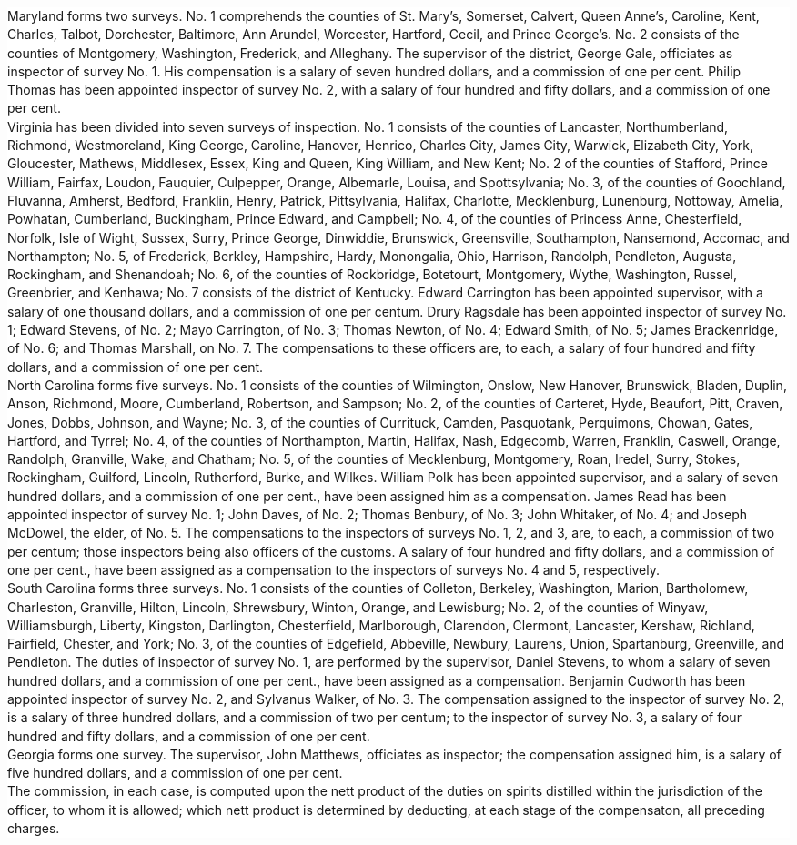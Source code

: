 Maryland forms two surveys. No. 1 comprehends the counties of St. Mary’s, Somerset, Calvert, Queen Anne’s, Caroline, Kent, Charles, Talbot, Dorchester, Baltimore, Ann Arundel, Worcester, Hartford, Cecil, and Prince George’s. No. 2 consists of the counties of Montgomery, Washington, Frederick, and Alleghany. The supervisor of the district, George Gale, officiates as inspector of survey No. 1. His compensation is a salary of seven hundred dollars, and a commission of one per cent. Philip Thomas has been appointed inspector of survey No. 2, with a salary of four hundred and fifty dollars, and a commission of one per cent.  
Virginia has been divided into seven surveys of inspection. No. 1 consists of the counties of Lancaster, Northumberland, Richmond, Westmoreland, King George, Caroline, Hanover, Henrico, Charles City, James City, Warwick, Elizabeth City, York, Gloucester, Mathews, Middlesex, Essex, King and Queen, King William, and New Kent; No. 2 of the counties of Stafford, Prince William, Fairfax, Loudon, Fauquier, Culpepper, Orange, Albemarle, Louisa, and Spottsylvania; No. 3, of the counties of Goochland, Fluvanna, Amherst, Bedford, Franklin, Henry, Patrick, Pittsylvania, Halifax, Charlotte, Mecklenburg, Lunenburg, Nottoway, Amelia, Powhatan, Cumberland, Buckingham, Prince Edward, and Campbell; No. 4, of the counties of Princess Anne, Chesterfield, Norfolk, Isle of Wight, Sussex, Surry, Prince George, Dinwiddie, Brunswick, Greensville, Southampton, Nansemond, Accomac, and Northampton; No. 5, of Frederick, Berkley, Hampshire, Hardy, Monongalia, Ohio, Harrison, Randolph, Pendleton, Augusta, Rockingham, and Shenandoah; No. 6, of the counties of Rockbridge, Botetourt, Montgomery, Wythe, Washington, Russel, Greenbrier, and Kenhawa; No. 7 consists of the district of Kentucky. Edward Carrington has been appointed supervisor, with a salary of one thousand dollars, and a commission of one per centum. Drury Ragsdale has been appointed inspector of survey No. 1; Edward Stevens, of No. 2; Mayo Carrington, of No. 3; Thomas Newton, of No. 4; Edward Smith, of No. 5; James Brackenridge, of No. 6; and Thomas Marshall, on No. 7. The compensations to these officers are, to each, a salary of four hundred and fifty dollars, and a commission of one per cent.  
North Carolina forms five surveys. No. 1 consists of the counties of Wilmington, Onslow, New Hanover, Brunswick, Bladen, Duplin, Anson, Richmond, Moore, Cumberland, Robertson, and Sampson; No. 2, of the counties of Carteret, Hyde, Beaufort, Pitt, Craven, Jones, Dobbs, Johnson, and Wayne; No. 3, of the counties of Currituck, Camden, Pasquotank, Perquimons, Chowan, Gates, Hartford, and Tyrrel; No. 4, of the counties of Northampton, Martin, Halifax, Nash, Edgecomb, Warren, Franklin, Caswell, Orange, Randolph, Granville, Wake, and Chatham; No. 5, of the counties of Mecklenburg, Montgomery, Roan, Iredel, Surry, Stokes, Rockingham, Guilford, Lincoln, Rutherford, Burke, and Wilkes. William Polk has been appointed supervisor, and a salary of seven hundred dollars, and a commission of one per cent., have been assigned him as a compensation. James Read has been appointed inspector of survey No. 1; John Daves, of No. 2; Thomas Benbury, of No. 3; John Whitaker, of No. 4; and Joseph McDowel, the elder, of No. 5. The compensations to the inspectors of surveys No. 1, 2, and 3, are, to each, a commission of two per centum; those inspectors being also officers of the customs. A salary of four hundred and fifty dollars, and a commission of one per cent., have been assigned as a compensation to the inspectors of surveys No. 4 and 5, respectively.  
South Carolina forms three surveys. No. 1 consists of the counties of Colleton, Berkeley, Washington, Marion, Bartholomew, Charleston, Granville, Hilton, Lincoln, Shrewsbury, Winton, Orange, and Lewisburg; No. 2, of the counties of Winyaw, Williamsburgh, Liberty, Kingston, Darlington, Chesterfield, Marlborough, Clarendon, Clermont, Lancaster, Kershaw, Richland, Fairfield, Chester, and York; No. 3, of the counties of Edgefield, Abbeville, Newbury, Laurens, Union, Spartanburg, Greenville, and Pendleton. The duties of inspector of survey No. 1, are performed by the supervisor, Daniel Stevens, to whom a salary of seven hundred dollars, and a commission of one per cent., have been assigned as a compensation. Benjamin Cudworth has been appointed inspector of survey No. 2, and Sylvanus Walker, of No. 3. The compensation assigned to the inspector of survey No. 2, is a salary of three hundred dollars, and a commission of two per centum; to the inspector of survey No. 3, a salary of four hundred and fifty dollars, and a commission of one per cent.  
Georgia forms one survey. The supervisor, John Matthews, officiates as inspector; the compensation assigned him, is a salary of five hundred dollars, and a commission of one per cent.  
The commission, in each case, is computed upon the nett product of the duties on spirits distilled within the jurisdiction of the officer, to whom it is allowed; which nett product is determined by deducting, at each stage of the compensaton, all preceding charges.  